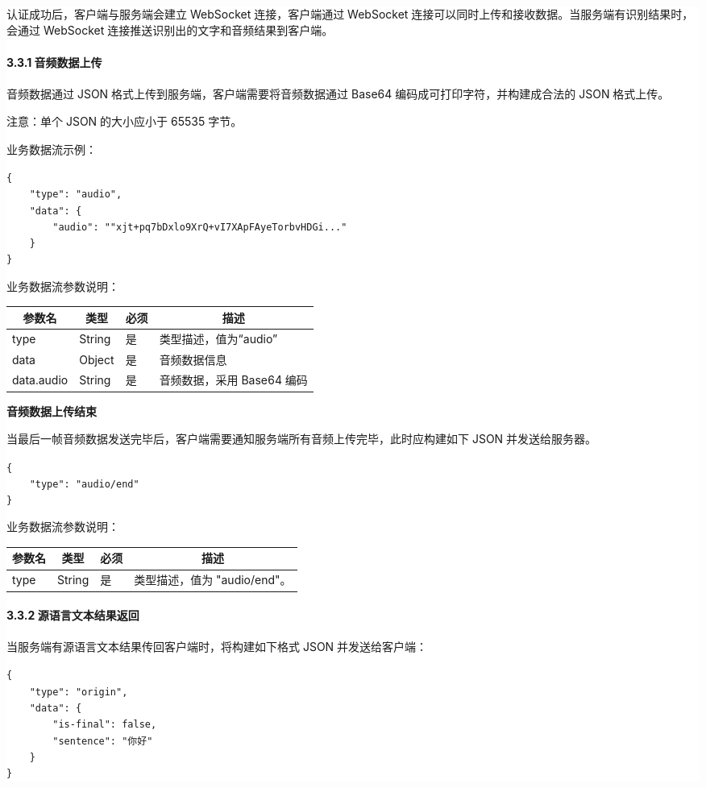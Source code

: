 认证成功后，客户端与服务端会建立 WebSocket 连接，客户端通过 WebSocket 连接可以同时上传和接收数据。当服务端有识别结果时，会通过 WebSocket 连接推送识别出的文字和音频结果到客户端。


#### 3.3.1 音频数据上传

音频数据通过 JSON 格式上传到服务端，客户端需要将音频数据通过 Base64 编码成可打印字符，并构建成合法的 JSON 格式上传。

注意：单个 JSON 的大小应小于 65535 字节。


业务数据流示例：

```
{
    "type": "audio",
    "data": {
        "audio": ""xjt+pq7bDxlo9XrQ+vI7XApFAyeTorbvHDGi..."
    }
}

```

业务数据流参数说明：

| 参数名  | 类型     | 必须  | 描述                 |
| ---- | ------ | --- | ------------------ |
| type | String | 是   | 类型描述，值为“audio”   |
| data | Object | 是   | 音频数据信息 |
| data.audio | String | 是 | 音频数据，采用 Base64 编码 |

<b>音频数据上传结束</b>

当最后一帧音频数据发送完毕后，客户端需要通知服务端所有音频上传完毕，此时应构建如下 JSON 并发送给服务器。

```
{
    "type": "audio/end"
}

```

业务数据流参数说明：

| 参数名  | 类型     | 必须  | 描述                  |
| ---- | ------ | --- | ------------------- |
| type | String | 是   | 类型描述，值为 "audio/end"。 |

#### 3.3.2 源语言文本结果返回

当服务端有源语言文本结果传回客户端时，将构建如下格式 JSON 并发送给客户端：

```
{
    "type": "origin",
    "data": {
        "is-final": false,
        "sentence": "你好" 
    }
}

```
